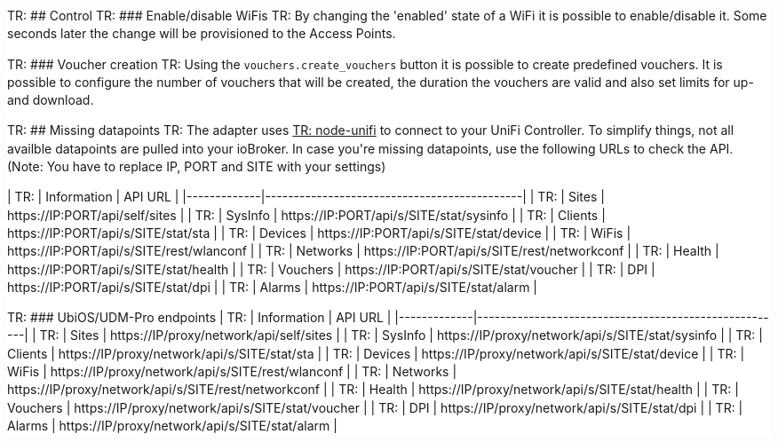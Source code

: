 TR: ## Control
TR: ### Enable/disable WiFis
TR: By changing the 'enabled' state of a WiFi it is possible to enable/disable it. Some seconds later the change will be provisioned to the Access Points.

TR: ### Voucher creation
TR: Using the `vouchers.create_vouchers` button it is possible to create predefined vouchers. It is possible to configure the number of vouchers that will be created, the duration the vouchers are valid and also set limits for up- and download.

TR: ## Missing datapoints
TR: The adapter uses [TR: node-unifi](https://github.com/jens-maus/node-unifi) to connect to your UniFi Controller. To simplify things, not all availble datapoints are pulled into your ioBroker. In case you're missing datapoints, use the following URLs to check the API. (Note: You have to replace IP, PORT and SITE with your settings)

| TR: | Information | API URL                                     |
|-------------|---------------------------------------------|
| TR: | Sites       | https://IP:PORT/api/self/sites              |
| TR: | SysInfo     | https://IP:PORT/api/s/SITE/stat/sysinfo     |
| TR: | Clients     | https://IP:PORT/api/s/SITE/stat/sta         |
| TR: | Devices     | https://IP:PORT/api/s/SITE/stat/device      |
| TR: | WiFis       | https://IP:PORT/api/s/SITE/rest/wlanconf    |
| TR: | Networks    | https://IP:PORT/api/s/SITE/rest/networkconf |
| TR: | Health      | https://IP:PORT/api/s/SITE/stat/health      |
| TR: | Vouchers    | https://IP:PORT/api/s/SITE/stat/voucher     |
| TR: | DPI         | https://IP:PORT/api/s/SITE/stat/dpi         |
| TR: | Alarms      | https://IP:PORT/api/s/SITE/stat/alarm       |

TR: ### UbiOS/UDM-Pro endpoints
| TR: | Information | API URL                                              |
|-------------|------------------------------------------------------|
| TR: | Sites       | https://IP/proxy/network/api/self/sites              |
| TR: | SysInfo     | https://IP/proxy/network/api/s/SITE/stat/sysinfo     |
| TR: | Clients     | https://IP/proxy/network/api/s/SITE/stat/sta         |
| TR: | Devices     | https://IP/proxy/network/api/s/SITE/stat/device      |
| TR: | WiFis       | https://IP/proxy/network/api/s/SITE/rest/wlanconf    |
| TR: | Networks    | https://IP/proxy/network/api/s/SITE/rest/networkconf |
| TR: | Health      | https://IP/proxy/network/api/s/SITE/stat/health      |
| TR: | Vouchers    | https://IP/proxy/network/api/s/SITE/stat/voucher     |
| TR: | DPI         | https://IP/proxy/network/api/s/SITE/stat/dpi         |
| TR: | Alarms      | https://IP/proxy/network/api/s/SITE/stat/alarm       |
